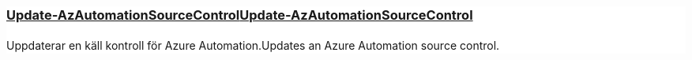 ### [<span data-ttu-id="440b6-278">Update-AzAutomationSourceControl</span><span class="sxs-lookup"><span data-stu-id="440b6-278">Update-AzAutomationSourceControl</span></span>](Update-AzAutomationSourceControl.md)
<span data-ttu-id="440b6-279">Uppdaterar en käll kontroll för Azure Automation.</span><span class="sxs-lookup"><span data-stu-id="440b6-279">Updates an Azure Automation source control.</span></span>

